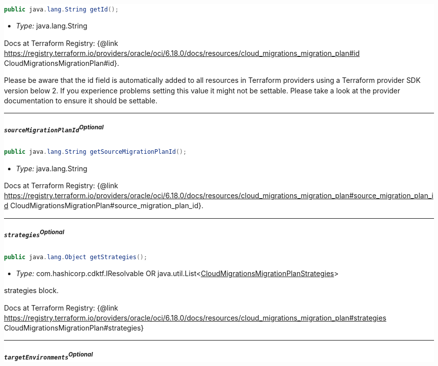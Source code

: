 ```java
public java.lang.String getId();
```

- *Type:* java.lang.String

Docs at Terraform Registry: {@link https://registry.terraform.io/providers/oracle/oci/6.18.0/docs/resources/cloud_migrations_migration_plan#id CloudMigrationsMigrationPlan#id}.

Please be aware that the id field is automatically added to all resources in Terraform providers using a Terraform provider SDK version below 2.
If you experience problems setting this value it might not be settable. Please take a look at the provider documentation to ensure it should be settable.

---

##### `sourceMigrationPlanId`<sup>Optional</sup> <a name="sourceMigrationPlanId" id="rhizo-co-terraform-provider-oci.cloudMigrationsMigrationPlan.CloudMigrationsMigrationPlanConfig.property.sourceMigrationPlanId"></a>

```java
public java.lang.String getSourceMigrationPlanId();
```

- *Type:* java.lang.String

Docs at Terraform Registry: {@link https://registry.terraform.io/providers/oracle/oci/6.18.0/docs/resources/cloud_migrations_migration_plan#source_migration_plan_id CloudMigrationsMigrationPlan#source_migration_plan_id}.

---

##### `strategies`<sup>Optional</sup> <a name="strategies" id="rhizo-co-terraform-provider-oci.cloudMigrationsMigrationPlan.CloudMigrationsMigrationPlanConfig.property.strategies"></a>

```java
public java.lang.Object getStrategies();
```

- *Type:* com.hashicorp.cdktf.IResolvable OR java.util.List<<a href="#rhizo-co-terraform-provider-oci.cloudMigrationsMigrationPlan.CloudMigrationsMigrationPlanStrategies">CloudMigrationsMigrationPlanStrategies</a>>

strategies block.

Docs at Terraform Registry: {@link https://registry.terraform.io/providers/oracle/oci/6.18.0/docs/resources/cloud_migrations_migration_plan#strategies CloudMigrationsMigrationPlan#strategies}

---

##### `targetEnvironments`<sup>Optional</sup> <a name="targetEnvironments" id="rhizo-co-terraform-provider-oci.cloudMigrationsMigrationPlan.CloudMigrationsMigrationPlanConfig.property.targetEnvironments"></a>
